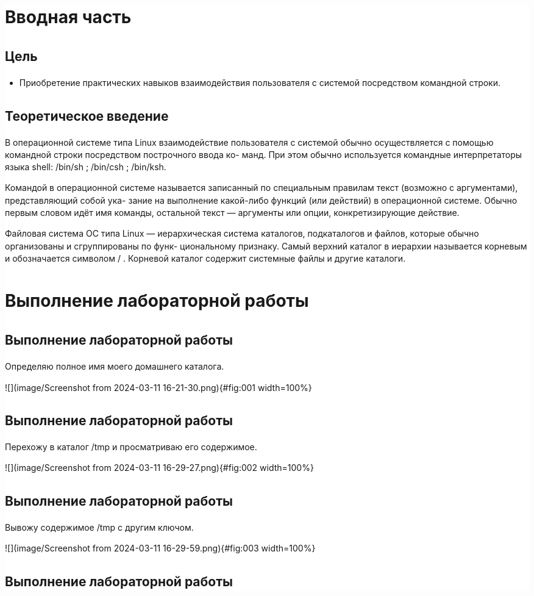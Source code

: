 # Вводная часть

## Цель

- Приобретение практических навыков взаимодействия пользователя с системой посредством командной строки.

## Теоретическое введение

В операционной системе типа Linux взаимодействие пользователя с системой обычно
осуществляется с помощью командной строки посредством построчного ввода ко-
манд. При этом обычно используется командные интерпретаторы языка shell: /bin/sh ;
/bin/csh ; /bin/ksh.

Командой в операционной системе называется записанный по
специальным правилам текст (возможно с аргументами), представляющий собой ука-
зание на выполнение какой-либо функций (или действий) в операционной системе.
Обычно первым словом идёт имя команды, остальной текст — аргументы или опции,
конкретизирующие действие.

Файловая система ОС типа Linux — иерархическая система каталогов,
подкаталогов и файлов, которые обычно организованы и сгруппированы по функ-
циональному признаку. Самый верхний каталог в иерархии называется корневым
и обозначается символом / . Корневой каталог содержит системные файлы и другие
каталоги.

# Выполнение лабораторной работы

## Выполнение лабораторной работы

Определяю полное имя моего домашнего каталога.

![](image/Screenshot from 2024-03-11 16-21-30.png){#fig:001 width=100%}

## Выполнение лабораторной работы

Перехожу в каталог /tmp и просматриваю его содержимое.

![](image/Screenshot from 2024-03-11 16-29-27.png){#fig:002 width=100%}

## Выполнение лабораторной работы

Вывожу содержимое /tmp с другим ключом.

![](image/Screenshot from 2024-03-11 16-29-59.png){#fig:003 width=100%}

## Выполнение лабораторной работы
